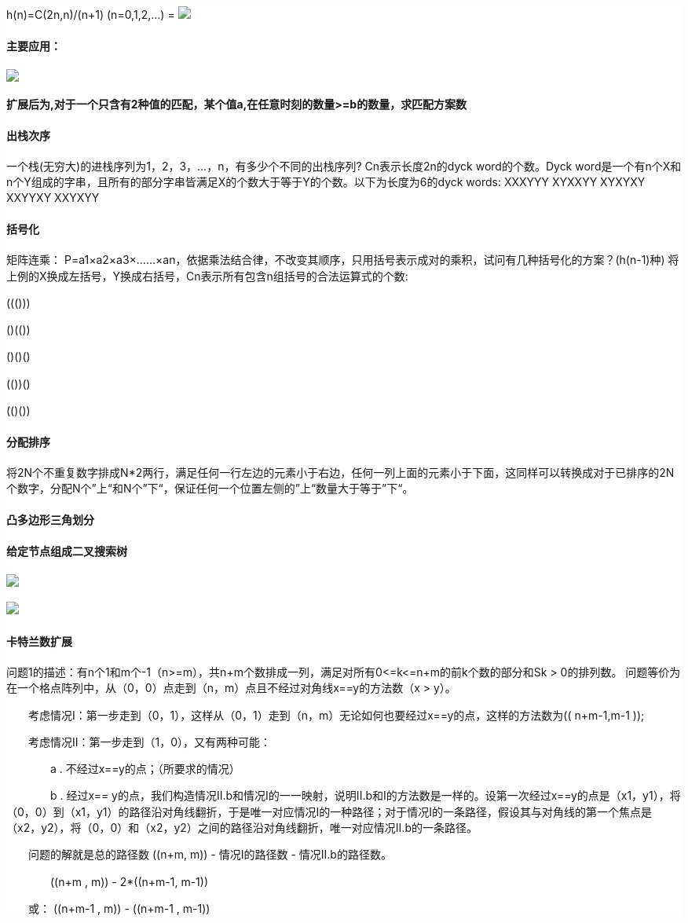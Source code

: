 h(n)=C(2n,n)/(n+1) (n=0,1,2,...) =
  ![](https://github.com/xbhoneybee/Markdown-Photo/blob/master/acm/catalan0.jpg?raw=true)  
#### 主要应用：
![](https://github.com/xbhoneybee/Markdown-Photo/blob/master/acm/catalan2.png?raw=true)

**扩展后为,对于一个只含有2种值的匹配，某个值a,在任意时刻的数量>=b的数量，求匹配方案数**
#### 出栈次序

一个栈(无穷大)的进栈序列为1，2，3，…，n，有多少个不同的出栈序列?
Cn表示长度2n的dyck word的个数。Dyck word是一个有n个X和n个Y组成的字串，且所有的部分字串皆满足X的个数大于等于Y的个数。以下为长度为6的dyck words:
XXXYYY XYXXYY XYXYXY XXYYXY XXYXYY
#### 括号化
矩阵连乘： P=a1×a2×a3×……×an，依据乘法结合律，不改变其顺序，只用括号表示成对的乘积，试问有几种括号化的方案？(h(n-1)种)
将上例的X换成左括号，Y换成右括号，Cn表示所有包含n组括号的合法运算式的个数:

((())) 

()(()) 

()()()

(())()

(()())

#### 分配排序
将2N个不重复数字排成N*2两行，满足任何一行左边的元素小于右边，任何一列上面的元素小于下面，这同样可以转换成对于已排序的2N个数字，分配N个”上“和N个”下“，保证任何一个位置左侧的”上“数量大于等于”下“。
#### 凸多边形三角划分

#### 给定节点组成二叉搜索树
![](https://github.com/xbhoneybee/Markdown-Photo/blob/master/acm/catalan3.jpg?raw=true)

![](https://github.com/xbhoneybee/Markdown-Photo/blob/master/acm/catalan1.png?raw=true)

#### 卡特兰数扩展
问题1的描述：有n个1和m个-1（n>=m），共n+m个数排成一列，满足对所有0<=k<=n+m的前k个数的部分和Sk > 0的排列数。 问题等价为在一个格点阵列中，从（0，0）点走到（n，m）点且不经过对角线x==y的方法数（x > y）。

　　考虑情况I：第一步走到（0，1），这样从（0，1）走到（n，m）无论如何也要经过x==y的点，这样的方法数为(( n+m-1,m-1 ));

　　考虑情况II：第一步走到（1，0），又有两种可能：

　　　　a . 不经过x==y的点；（所要求的情况）

　　　　b . 经过x== y的点，我们构造情况II.b和情况I的一一映射，说明II.b和I的方法数是一样的。设第一次经过x==y的点是（x1，y1），将（0，0）到（x1，y1）的路径沿对角线翻折，于是唯一对应情况I的一种路径；对于情况I的一条路径，假设其与对角线的第一个焦点是（x2，y2），将（0，0）和（x2，y2）之间的路径沿对角线翻折，唯一对应情况II.b的一条路径。

　　问题的解就是总的路径数 ((n+m, m)) - 情况I的路径数 - 情况II.b的路径数。

　　　　((n+m , m)) - 2*((n+m-1, m-1))

　　或：  ((n+m-1 , m)) - ((n+m-1 , m-1))
